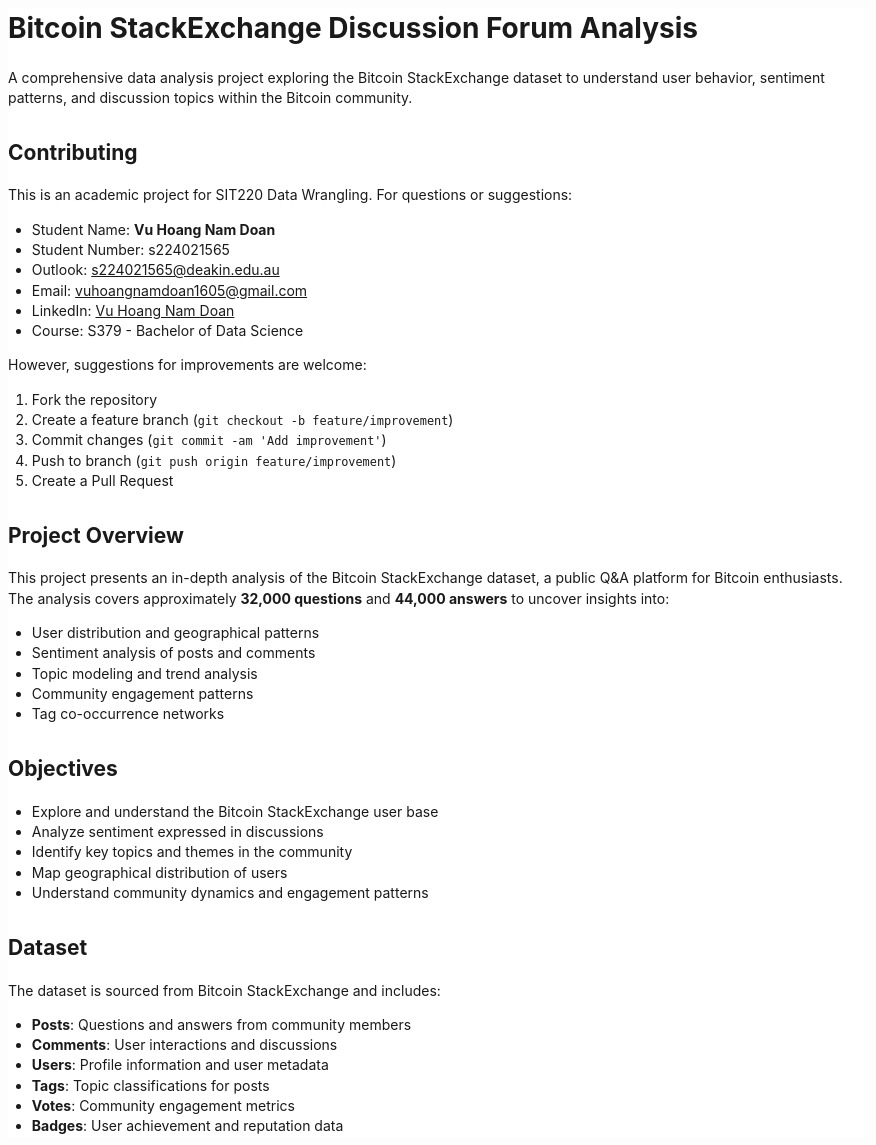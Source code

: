# Bitcoin StackExchange Discussion Forum Analysis

A comprehensive data analysis project exploring the Bitcoin StackExchange dataset to understand user behavior, sentiment patterns, and discussion topics within the Bitcoin community.

## Contributing

This is an academic project for SIT220 Data Wrangling. For questions or suggestions:
- Student Name: **Vu Hoang Nam Doan**
- Student Number: s224021565
- Outlook: s224021565@deakin.edu.au
- Email: vuhoangnamdoan1605@gmail.com
- LinkedIn: [Vu Hoang Nam Doan](https://www.linkedin.com/in/vuhoangnamdoan/)
- Course: S379 - Bachelor of Data Science

However, suggestions for improvements are welcome:

1. Fork the repository
2. Create a feature branch (`git checkout -b feature/improvement`)
3. Commit changes (`git commit -am 'Add improvement'`)
4. Push to branch (`git push origin feature/improvement`)
5. Create a Pull Request

## Project Overview

This project presents an in-depth analysis of the Bitcoin StackExchange dataset, a public Q&A platform for Bitcoin enthusiasts. The analysis covers approximately **32,000 questions** and **44,000 answers** to uncover insights into:

- User distribution and geographical patterns
- Sentiment analysis of posts and comments
- Topic modeling and trend analysis
- Community engagement patterns
- Tag co-occurrence networks

## Objectives

- Explore and understand the Bitcoin StackExchange user base
- Analyze sentiment expressed in discussions
- Identify key topics and themes in the community
- Map geographical distribution of users
- Understand community dynamics and engagement patterns

## Dataset

The dataset is sourced from Bitcoin StackExchange and includes:
- **Posts**: Questions and answers from community members
- **Comments**: User interactions and discussions
- **Users**: Profile information and user metadata
- **Tags**: Topic classifications for posts
- **Votes**: Community engagement metrics
- **Badges**: User achievement and reputation data
